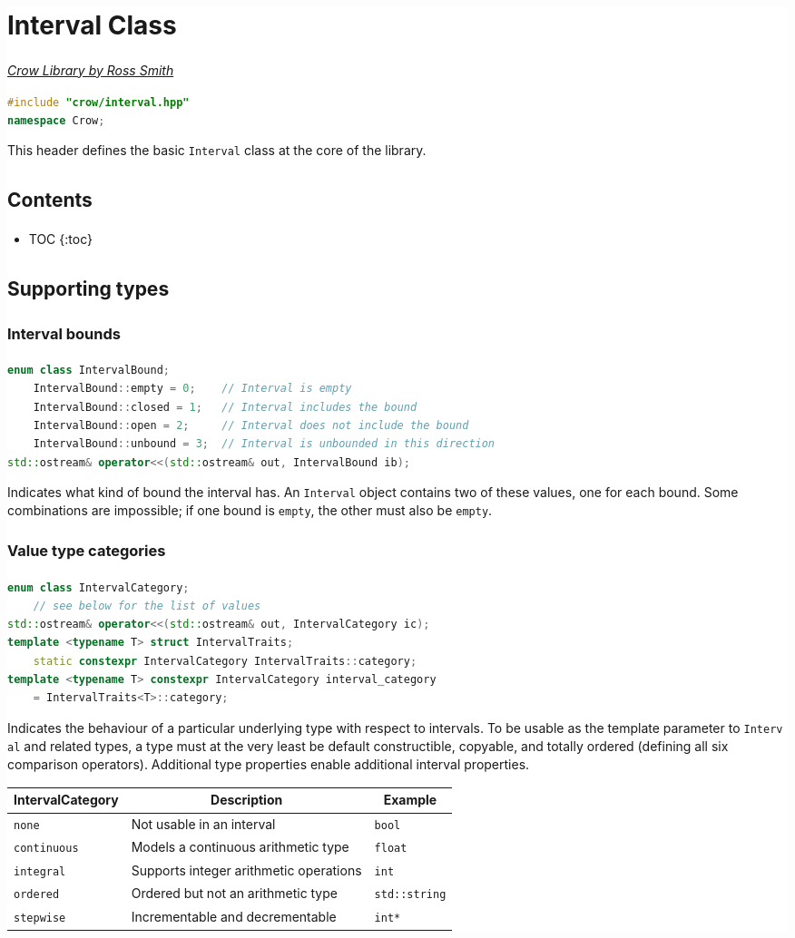 # Interval Class

_[Crow Library by Ross Smith](index.html)_

```c++
#include "crow/interval.hpp"
namespace Crow;
```

This header defines the basic `Interval` class at the core of the library.

## Contents

* TOC
{:toc}

## Supporting types

### Interval bounds

```c++
enum class IntervalBound;
    IntervalBound::empty = 0;    // Interval is empty
    IntervalBound::closed = 1;   // Interval includes the bound
    IntervalBound::open = 2;     // Interval does not include the bound
    IntervalBound::unbound = 3;  // Interval is unbounded in this direction
std::ostream& operator<<(std::ostream& out, IntervalBound ib);
```

Indicates what kind of bound the interval has. An `Interval` object contains
two of these values, one for each bound. Some combinations are impossible; if
one bound is `empty`, the other must also be `empty`.

### Value type categories

```c++
enum class IntervalCategory;
    // see below for the list of values
std::ostream& operator<<(std::ostream& out, IntervalCategory ic);
template <typename T> struct IntervalTraits;
    static constexpr IntervalCategory IntervalTraits::category;
template <typename T> constexpr IntervalCategory interval_category
    = IntervalTraits<T>::category;
```

Indicates the behaviour of a particular underlying type with respect to
intervals. To be usable as the template parameter to `Interval` and related
types, a type must at the very least be default constructible, copyable, and
totally ordered (defining all six comparison operators). Additional type
properties enable additional interval properties.

| IntervalCategory  | Description                             | Example        |
| ----------------  | -----------                             | -------        |
| `none`            | Not usable in an interval               | `bool`         |
| `continuous`      | Models a continuous arithmetic type     | `float`        |
| `integral`        | Supports integer arithmetic operations  | `int`          |
| `ordered`         | Ordered but not an arithmetic type      | `std::string`  |
| `stepwise`        | Incrementable and decrementable         | `int*`         |

